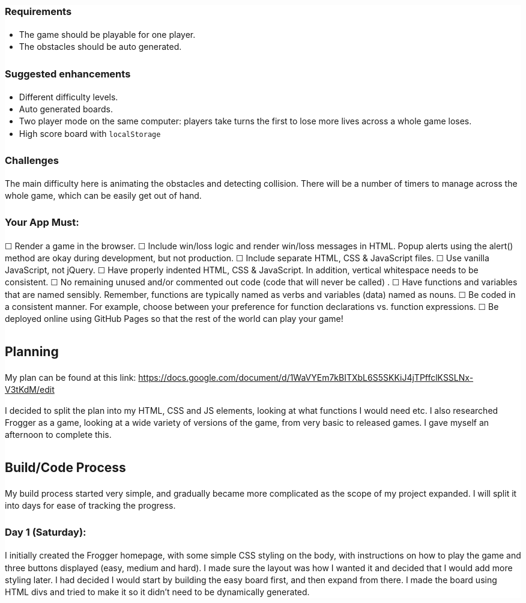 ### Requirements

* The game should be playable for one player.
* The obstacles should be auto generated.

### Suggested enhancements

* Different difficulty levels.
* Auto generated boards.
* Two player mode on the same computer: players take turns the first to lose more lives across a whole game loses.
* High score board with `localStorage`

### Challenges

The main difficulty here is animating the obstacles and detecting collision. There will be a number of timers to manage across the whole game, which can be easily get out of hand.

### Your App Must:
☐ Render a game in the browser.
☐ Include win/loss logic and render win/loss messages in HTML. Popup alerts using the alert() method are okay during development, but not production.
☐ Include separate HTML, CSS & JavaScript files.
☐ Use vanilla JavaScript, not jQuery.
☐ Have properly indented HTML, CSS & JavaScript. In addition, vertical whitespace needs to be consistent.
☐ No remaining unused and/or commented out code (code that will never be called) .
☐ Have functions and variables that are named sensibly. Remember, functions are typically named as verbs and variables (data) named as nouns.
☐ Be coded in a consistent manner. For example, choose between your preference for function declarations vs. function expressions.
☐ Be deployed online using GitHub Pages so that the rest of the world can play your game!


## Planning

My plan can be found at this link: https://docs.google.com/document/d/1WaVYEm7kBITXbL6S5SKKiJ4jTPffclKSSLNx-V3tKdM/edit

I decided to split the plan into my HTML, CSS and JS elements, looking at what functions I would need etc. I also researched Frogger as a game, looking at a wide variety of versions of the game, from very basic to released games. I gave myself an afternoon to complete this.


## Build/Code Process

My build process started very simple, and gradually became more complicated as the scope of my project expanded. I will split it into days for ease of tracking the progress.

### Day 1 (Saturday):
I initially created the Frogger homepage, with some simple CSS styling on the body, with instructions on how to play the game and three buttons displayed (easy, medium and hard). I made sure the layout was how I wanted it and decided that I would add more styling later. I had decided I would start by building the easy board first, and then expand from there. I made the board using HTML divs and tried to make it so it didn’t need to be dynamically generated. 
